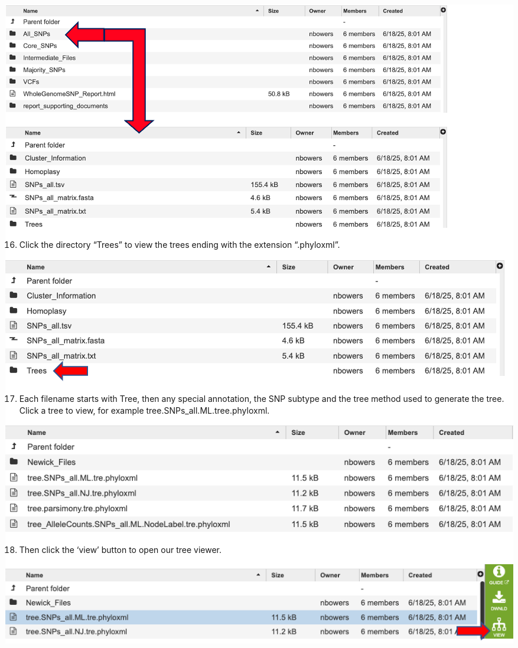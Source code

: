 ![an image of job results and All_SNPs directory](images/WG_SNP_Step15.png "an image of job results and All_SNPs directory")

16.	 Click the directory “Trees” to view the trees ending with the extension “.phyloxml”.

![an image of trees directory selection](images/WG_SNP_Step16.png "an image of trees directory selection")

17.	 Each filename starts with Tree, then any special annotation, the SNP subtype and the tree method used to generate the tree. Click a tree to view, for example tree.SNPs_all.ML.tree.phyloxml.

![an image of trees directory](images/WG_SNP_Step17.png "an image of trees directory")

18.	Then click the ‘view’ button to open our tree viewer.

![an image of tree viewer button](images/WG_SNP_Step18.png "an image of tree viewer button")
